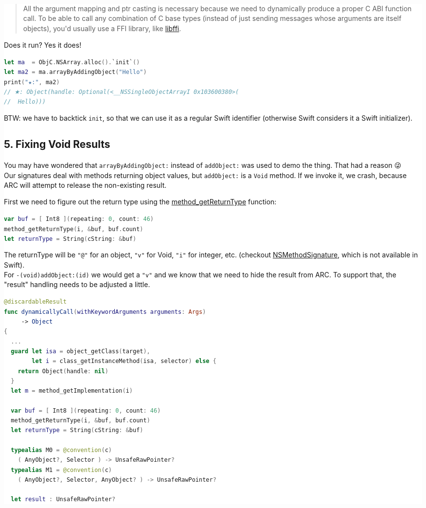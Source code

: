 > All the argument mapping and ptr casting is necessary because we need to
> dynamically produce a proper C ABI function call.
> To be able to call any combination of C base types (instead of just
> sending messages whose arguments are itself objects),
> you'd usually use a FFI library, like
> [libffi](http://sourceware.org/libffi/).

Does it run? Yes it does!
```swift
let ma  = ObjC.NSArray.alloc().`init`()
let ma2 = ma.arrayByAddingObject("Hello")
print("★:", ma2)
// ★: Object(handle: Optional(<__NSSingleObjectArrayI 0x103600380>(
//  Hello)))
```

BTW: we have to backtick `init`, so that we can use it as a regular Swift
identifier (otherwise Swift considers it a Swift initializer).


## 5. Fixing Void Results

You may have wondered that `arrayByAddingObject:` instead of `addObject:` 
was used to demo the thing. That had a reason 😜<br>
Our signatures deal with methods returning object values, but `addObject:`
is a `Void` method. If we invoke it, we crash, because ARC will attempt to
release the non-existing result.

First we need to figure out the return type using the
[method_getReturnType](https://developer.apple.com/documentation/objectivec/1418591-method_getreturntype)
function:
```swift
var buf = [ Int8 ](repeating: 0, count: 46)
method_getReturnType(i, &buf, buf.count)
let returnType = String(cString: &buf)
```
The returnType will be `"@"` for an object, `"v"` for Void, `"i"` for integer,
etc.
(checkout [NSMethodSignature](https://developer.apple.com/documentation/foundation/nsmethodsignature), which is not available in Swift).<br>
For `-(void)addObject:(id)` we would get a `"v"` and we know that we need to
hide the result from ARC.
To support that, the "result" handling needs to be adjusted a little.

```swift
@discardableResult
func dynamicallyCall(withKeywordArguments arguments: Args)
     -> Object
{
  ...
  guard let isa = object_getClass(target),
        let i = class_getInstanceMethod(isa, selector) else {
    return Object(handle: nil)
  }
  let m = method_getImplementation(i)

  var buf = [ Int8 ](repeating: 0, count: 46)
  method_getReturnType(i, &buf, buf.count)
  let returnType = String(cString: &buf)

  typealias M0 = @convention(c)
    ( AnyObject?, Selector ) -> UnsafeRawPointer?
  typealias M1 = @convention(c)
    ( AnyObject?, Selector, AnyObject? ) -> UnsafeRawPointer?
  
  let result : UnsafeRawPointer?
```